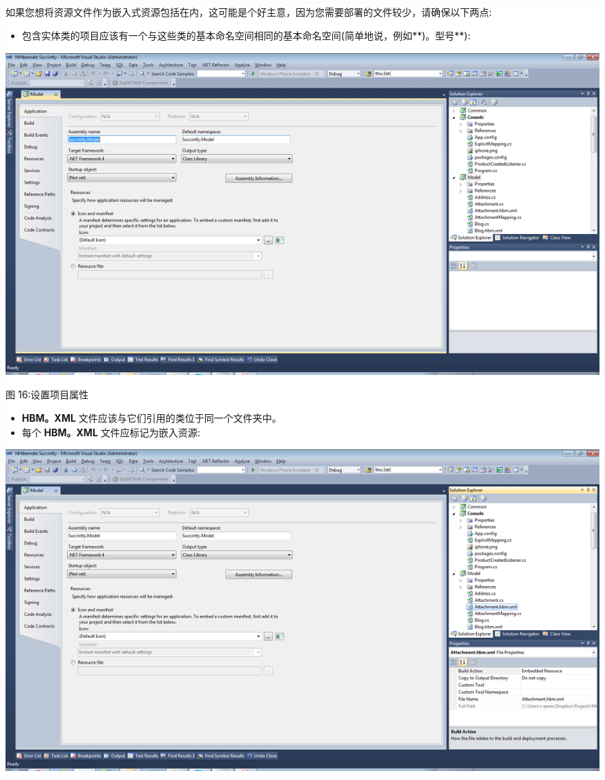 如果您想将资源文件作为嵌入式资源包括在内，这可能是个好主意，因为您需要部署的文件较少，请确保以下两点:

*   包含实体类的项目应该有一个与这些类的基本命名空间相同的基本命名空间(简单地说，例如**)。型号**):

![](img/figure_16.png)

图 16:设置项目属性

*   **HBM。XML** 文件应该与它们引用的类位于同一个文件夹中。
*   每个 **HBM。XML** 文件应标记为嵌入资源:

![](img/figure_17.png)

